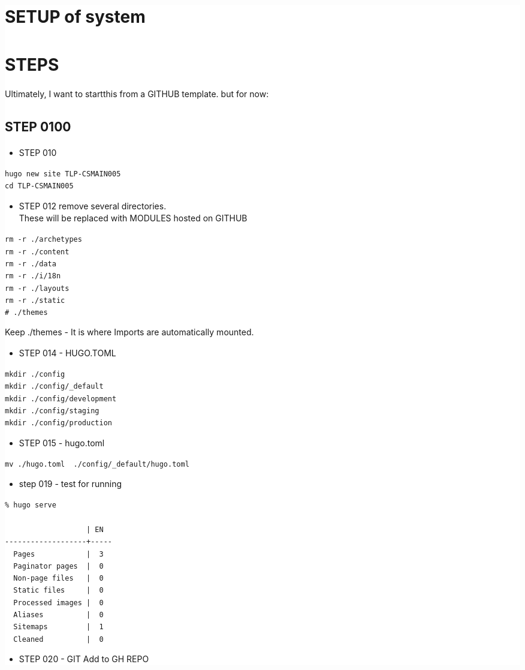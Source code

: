 # SETUP of system


# STEPS
Ultimately, I want to startthis from a GITHUB template.
but for now:

## STEP 0100


- STEP 010
```
hugo new site TLP-CSMAIN005
cd TLP-CSMAIN005
```

- STEP 012
remove several directories.  
These will be replaced with MODULES hosted on GITHUB
```
rm -r ./archetypes
rm -r ./content
rm -r ./data
rm -r ./i/18n
rm -r ./layouts
rm -r ./static
# ./themes
```
Keep ./themes - It is where Imports are automatically mounted.


- STEP 014 - HUGO.TOML
```
mkdir ./config
mkdir ./config/_default
mkdir ./config/development
mkdir ./config/staging
mkdir ./config/production
```

- STEP 015 - hugo.toml

```
mv ./hugo.toml  ./config/_default/hugo.toml 
```


- step 019 - test for running
```
% hugo serve

                   | EN  
-------------------+-----
  Pages            |  3  
  Paginator pages  |  0  
  Non-page files   |  0  
  Static files     |  0  
  Processed images |  0  
  Aliases          |  0  
  Sitemaps         |  1  
  Cleaned          |  0  

```
- STEP 020 - GIT
Add to GH REPO
